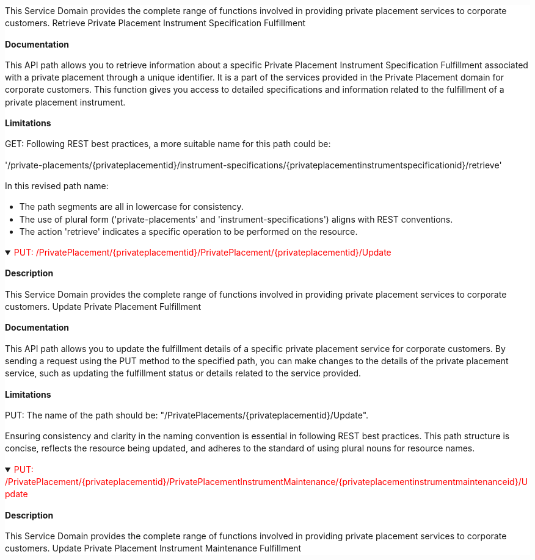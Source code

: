   This Service Domain provides the complete range of functions involved in providing private placement services to corporate customers. Retrieve Private Placement Instrument Specification Fulfillment

  **Documentation**

  This API path allows you to retrieve information about a specific Private Placement Instrument Specification Fulfillment associated with a private placement through a unique identifier. It is a part of the services provided in the Private Placement domain for corporate customers. This function gives you access to detailed specifications and information related to the fulfillment of a private placement instrument.

  **Limitations**

  GET: Following REST best practices, a more suitable name for this path could be:

'/private-placements/{privateplacementid}/instrument-specifications/{privateplacementinstrumentspecificationid}/retrieve'

In this revised path name:
- The path segments are all in lowercase for consistency.
- The use of plural form ('private-placements' and 'instrument-specifications') aligns with REST conventions.
- The action 'retrieve' indicates a specific operation to be performed on the resource.

</details>

<details open>
  <summary><span style='color:red;'>PUT: /PrivatePlacement/{privateplacementid}/PrivatePlacement/{privateplacementid}/Update</span></summary>

  **Description**

  This Service Domain provides the complete range of functions involved in providing private placement services to corporate customers. Update Private Placement Fulfillment

  **Documentation**

  This API path allows you to update the fulfillment details of a specific private placement service for corporate customers. By sending a request using the PUT method to the specified path, you can make changes to the details of the private placement service, such as updating the fulfillment status or details related to the service provided.

  **Limitations**

  PUT: The name of the path should be: "/PrivatePlacements/{privateplacementid}/Update". 

Ensuring consistency and clarity in the naming convention is essential in following REST best practices. This path structure is concise, reflects the resource being updated, and adheres to the standard of using plural nouns for resource names.

</details>

<details open>
  <summary><span style='color:red;'>PUT: /PrivatePlacement/{privateplacementid}/PrivatePlacementInstrumentMaintenance/{privateplacementinstrumentmaintenanceid}/Update</span></summary>

  **Description**

  This Service Domain provides the complete range of functions involved in providing private placement services to corporate customers. Update Private Placement Instrument Maintenance Fulfillment
